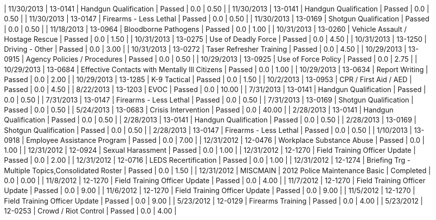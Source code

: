 | 11/30/2013 | 13-0141 | Handgun Qualification | Passed | 0.0 | 0.50 |
| 11/30/2013 | 13-0141 | Handgun Qualification | Passed | 0.0 | 0.50 |
| 11/30/2013 | 13-0147 | Firearms - Less Lethal | Passed | 0.0 | 0.50 |
| 11/30/2013 | 13-0169 | Shotgun Qualification | Passed | 0.0 | 0.50 |
| 11/18/2013 | 13-0964 | Bloodborne Pathogens | Passed | 0.0 | 1.00 |
| 10/31/2013 | 13-0260 | Vehicle Assault / Hostage Rescue | Passed | 0.0 | 1.50 |
| 10/31/2013 | 13-0275 | Use of Deadly Force | Passed | 0.0 | 4.50 |
| 10/31/2013 | 13-1250 | Driving - Other | Passed | 0.0 | 3.00 |
| 10/31/2013 | 13-0272 | Taser Refresher Training | Passed | 0.0 | 4.50 |
| 10/29/2013 | 13-0915 | Agency Policies / Procedures | Passed | 0.0 | 0.50 |
| 10/29/2013 | 13-0925 | Use of Force Policy | Passed | 0.0 | 2.75 |
| 10/29/2013 | 13-0684 | Effective Contacts with Mentally Ill Citizens | Passed | 0.0 | 1.00 |
| 10/29/2013 | 13-0634 | Report Writing | Passed | 0.0 | 2.00 |
| 10/29/2013 | 13-1285 | K-9 Tactical | Passed | 0.0 | 1.50 |
| 10/2/2013 | 13-0953 | CPR / First Aid / AED | Passed | 0.0 | 4.50 |
| 8/22/2013 | 13-1203 | EVOC | Passed | 0.0 | 10.00 |
| 7/31/2013 | 13-0141 | Handgun Qualification | Passed | 0.0 | 0.50 |
| 7/31/2013 | 13-0147 | Firearms - Less Lethal | Passed | 0.0 | 0.50 |
| 7/31/2013 | 13-0169 | Shotgun Qualification | Passed | 0.0 | 0.50 |
| 5/24/2013 | 13-0683 | Crisis Intervention | Passed | 0.0 | 40.00 |
| 2/28/2013 | 13-0141 | Handgun Qualification | Passed | 0.0 | 0.50 |
| 2/28/2013 | 13-0141 | Handgun Qualification | Passed | 0.0 | 0.50 |
| 2/28/2013 | 13-0169 | Shotgun Qualification | Passed | 0.0 | 0.50 |
| 2/28/2013 | 13-0147 | Firearms - Less Lethal | Passed | 0.0 | 0.50 |
| 1/10/2013 | 13-0918 | Employee Assistance Program | Passed | 0.0 | 7.00 |
| 12/31/2012 | 12-0476 | Workplace Substance Abuse | Passed | 0.0 | 1.00 |
| 12/31/2012 | 12-0924 | Sexual Harassment | Passed | 0.0 | 1.00 |
| 12/31/2012 | 12-1270 | Field Training Officer Update | Passed | 0.0 | 2.00 |
| 12/31/2012 | 12-0716 | LEDS Recertification | Passed | 0.0 | 1.00 |
| 12/31/2012 | 12-1274 | Briefing Trg - Multiple Topics,Consolidated Roster | Passed | 0.0 | 1.50 |
| 12/31/2012 | MISCMAIN | 2012 Police Maintenance Basic | Completed | 0.0 | 0.00 |
| 11/8/2012 | 12-1270 | Field Training Officer Update | Passed | 0.0 | 4.00 |
| 11/7/2012 | 12-1270 | Field Training Officer Update | Passed | 0.0 | 9.00 |
| 11/6/2012 | 12-1270 | Field Training Officer Update | Passed | 0.0 | 9.00 |
| 11/5/2012 | 12-1270 | Field Training Officer Update | Passed | 0.0 | 9.00 |
| 5/23/2012 | 12-0129 | Firearms Training | Passed | 0.0 | 4.00 |
| 5/23/2012 | 12-0253 | Crowd / Riot Control | Passed | 0.0 | 4.00 |